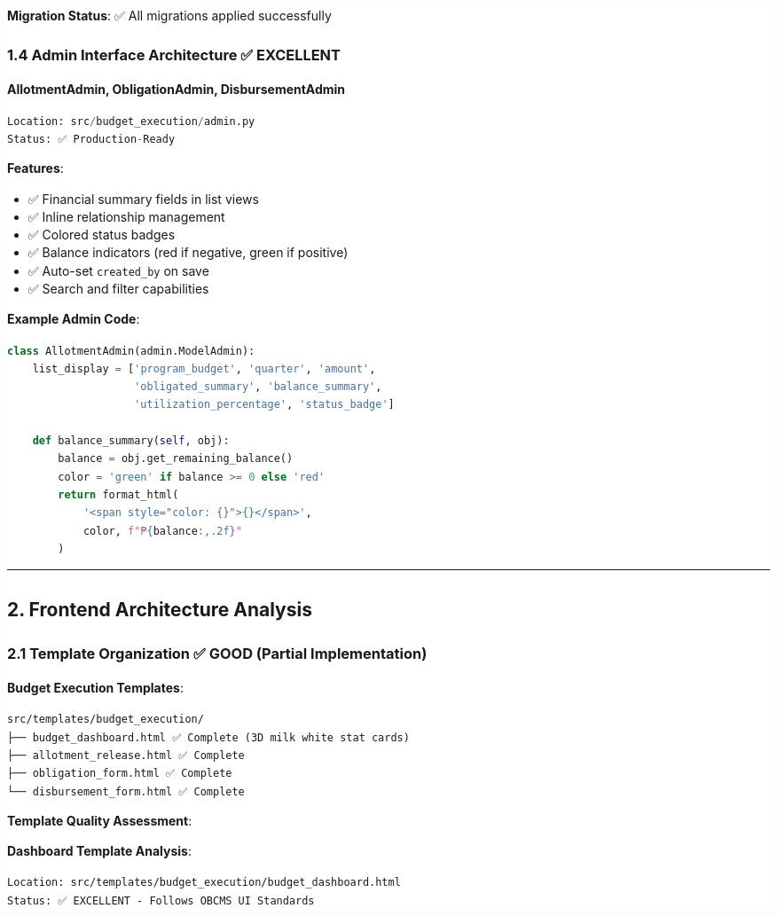 **Migration Status**: ✅ All migrations applied successfully

### 1.4 Admin Interface Architecture ✅ EXCELLENT

**AllotmentAdmin, ObligationAdmin, DisbursementAdmin**
```python
Location: src/budget_execution/admin.py
Status: ✅ Production-Ready
```

**Features**:
- ✅ Financial summary fields in list views
- ✅ Inline relationship management
- ✅ Colored status badges
- ✅ Balance indicators (red if negative, green if positive)
- ✅ Auto-set `created_by` on save
- ✅ Search and filter capabilities

**Example Admin Code**:
```python
class AllotmentAdmin(admin.ModelAdmin):
    list_display = ['program_budget', 'quarter', 'amount',
                    'obligated_summary', 'balance_summary',
                    'utilization_percentage', 'status_badge']

    def balance_summary(self, obj):
        balance = obj.get_remaining_balance()
        color = 'green' if balance >= 0 else 'red'
        return format_html(
            '<span style="color: {}">{}</span>',
            color, f"₱{balance:,.2f}"
        )
```

---

## 2. Frontend Architecture Analysis

### 2.1 Template Organization ✅ GOOD (Partial Implementation)

**Budget Execution Templates**:
```
src/templates/budget_execution/
├── budget_dashboard.html ✅ Complete (3D milk white stat cards)
├── allotment_release.html ✅ Complete
├── obligation_form.html ✅ Complete
└── disbursement_form.html ✅ Complete
```

**Template Quality Assessment**:

**Dashboard Template Analysis**:
```html
Location: src/templates/budget_execution/budget_dashboard.html
Status: ✅ EXCELLENT - Follows OBCMS UI Standards
```
